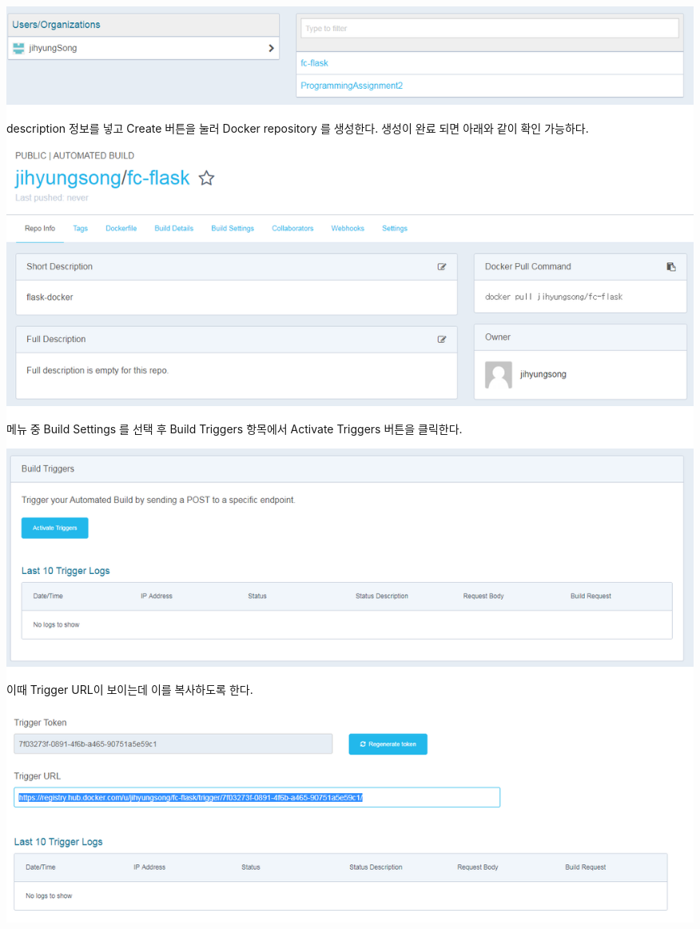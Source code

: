   ![Alt text](img/github_repo_list.png)

  description 정보를 넣고 Create 버튼을 눌러 Docker repository 를 생성한다.
  생성이 완료 되면 아래와 같이 확인 가능하다.

  ![Alt text](img/docker_repo.png)

  메뉴 중 Build Settings 를 선택 후 Build Triggers 항목에서 Activate Triggers 버튼을 클릭한다.

  ![Alt text](img/docker_build_trigger.png)
  
  이때 Trigger URL이 보이는데 이를 복사하도록 한다.

  ![Alt text](img/trigger_url.png)
